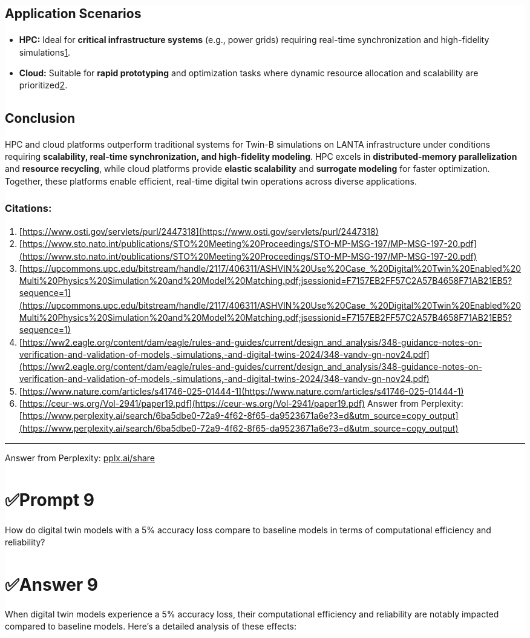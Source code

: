 ## **Application Scenarios**

- **HPC:** Ideal for **critical infrastructure systems** (e.g., power grids) requiring real-time synchronization and high-fidelity simulations[1](https://www.osti.gov/servlets/purl/2447318).
    
- **Cloud:** Suitable for **rapid prototyping** and optimization tasks where dynamic resource allocation and scalability are prioritized[2](https://www.sto.nato.int/publications/STO%20Meeting%20Proceedings/STO-MP-MSG-197/MP-MSG-197-20.pdf).
    

## **Conclusion**

HPC and cloud platforms outperform traditional systems for Twin-B simulations on LANTA infrastructure under conditions requiring **scalability, real-time synchronization, and high-fidelity modeling**. HPC excels in **distributed-memory parallelization** and **resource recycling**, while cloud platforms provide **elastic scalability** and **surrogate modeling** for faster optimization. Together, these platforms enable efficient, real-time digital twin operations across diverse applications.

### Citations:

1. [https://www.osti.gov/servlets/purl/2447318](https://www.osti.gov/servlets/purl/2447318)
2. [https://www.sto.nato.int/publications/STO%20Meeting%20Proceedings/STO-MP-MSG-197/MP-MSG-197-20.pdf](https://www.sto.nato.int/publications/STO%20Meeting%20Proceedings/STO-MP-MSG-197/MP-MSG-197-20.pdf)
3. [https://upcommons.upc.edu/bitstream/handle/2117/406311/ASHVIN%20Use%20Case_%20Digital%20Twin%20Enabled%20Multi%20Physics%20Simulation%20and%20Model%20Matching.pdf;jsessionid=F7157EB2FF57C2A57B4658F71AB21EB5?sequence=1](https://upcommons.upc.edu/bitstream/handle/2117/406311/ASHVIN%20Use%20Case_%20Digital%20Twin%20Enabled%20Multi%20Physics%20Simulation%20and%20Model%20Matching.pdf;jsessionid=F7157EB2FF57C2A57B4658F71AB21EB5?sequence=1)
4. [https://ww2.eagle.org/content/dam/eagle/rules-and-guides/current/design_and_analysis/348-guidance-notes-on-verification-and-validation-of-models,-simulations,-and-digital-twins-2024/348-vandv-gn-nov24.pdf](https://ww2.eagle.org/content/dam/eagle/rules-and-guides/current/design_and_analysis/348-guidance-notes-on-verification-and-validation-of-models,-simulations,-and-digital-twins-2024/348-vandv-gn-nov24.pdf)
5. [https://www.nature.com/articles/s41746-025-01444-1](https://www.nature.com/articles/s41746-025-01444-1)
6. [https://ceur-ws.org/Vol-2941/paper19.pdf](https://ceur-ws.org/Vol-2941/paper19.pdf)
Answer from Perplexity: [https://www.perplexity.ai/search/6ba5dbe0-72a9-4f62-8f65-da9523671a6e?3=d&utm_source=copy_output](https://www.perplexity.ai/search/6ba5dbe0-72a9-4f62-8f65-da9523671a6e?3=d&utm_source=copy_output)

---

Answer from Perplexity: [pplx.ai/share](https://www.perplexity.ai/search/pplx.ai/share)

# ✅Prompt 9
How do digital twin models with a 5% accuracy loss compare to baseline models in terms of computational efficiency and reliability?

# ✅Answer 9
When digital twin models experience a 5% accuracy loss, their computational efficiency and reliability are notably impacted compared to baseline models. Here’s a detailed analysis of these effects:
